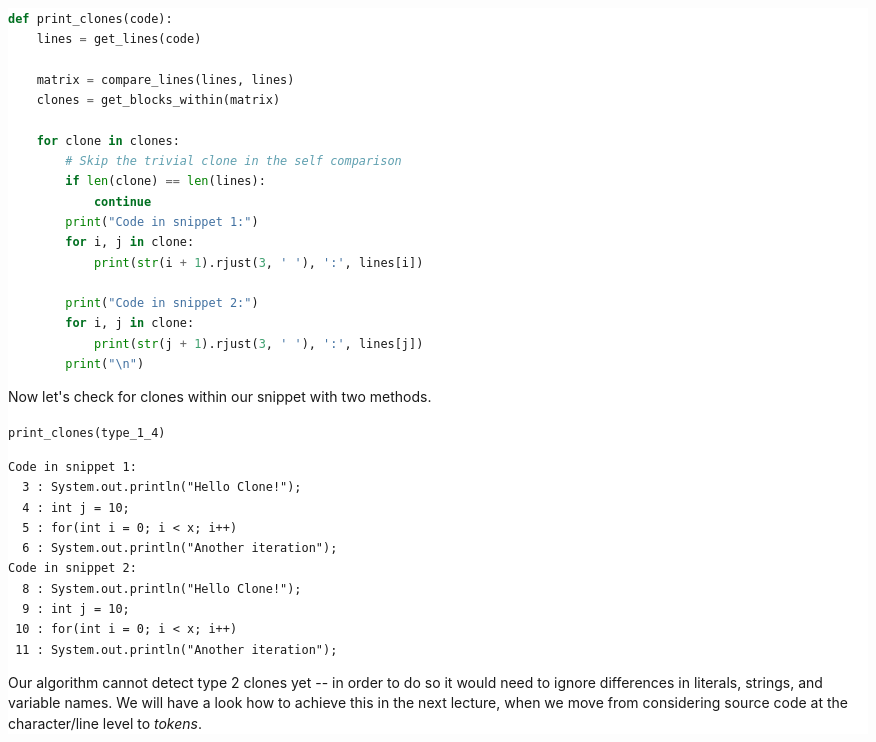 ```python
def print_clones(code):
    lines = get_lines(code)
    
    matrix = compare_lines(lines, lines)
    clones = get_blocks_within(matrix)
    
    for clone in clones:
        # Skip the trivial clone in the self comparison
        if len(clone) == len(lines):
            continue
        print("Code in snippet 1:")
        for i, j in clone:
            print(str(i + 1).rjust(3, ' '), ':', lines[i])

        print("Code in snippet 2:")
        for i, j in clone:
            print(str(j + 1).rjust(3, ' '), ':', lines[j])
        print("\n")
```

Now let's check for clones within our snippet with two methods.


```python
print_clones(type_1_4)
```

    Code in snippet 1:
      3 : System.out.println("Hello Clone!");
      4 : int j = 10;
      5 : for(int i = 0; i < x; i++)
      6 : System.out.println("Another iteration");
    Code in snippet 2:
      8 : System.out.println("Hello Clone!");
      9 : int j = 10;
     10 : for(int i = 0; i < x; i++)
     11 : System.out.println("Another iteration");
    
    


Our algorithm cannot detect type 2 clones yet -- in order to do so it would need to ignore differences in literals, strings, and variable names. We will have a look how to achieve this in the next lecture, when we move from considering source code at the character/line level to *tokens*.
